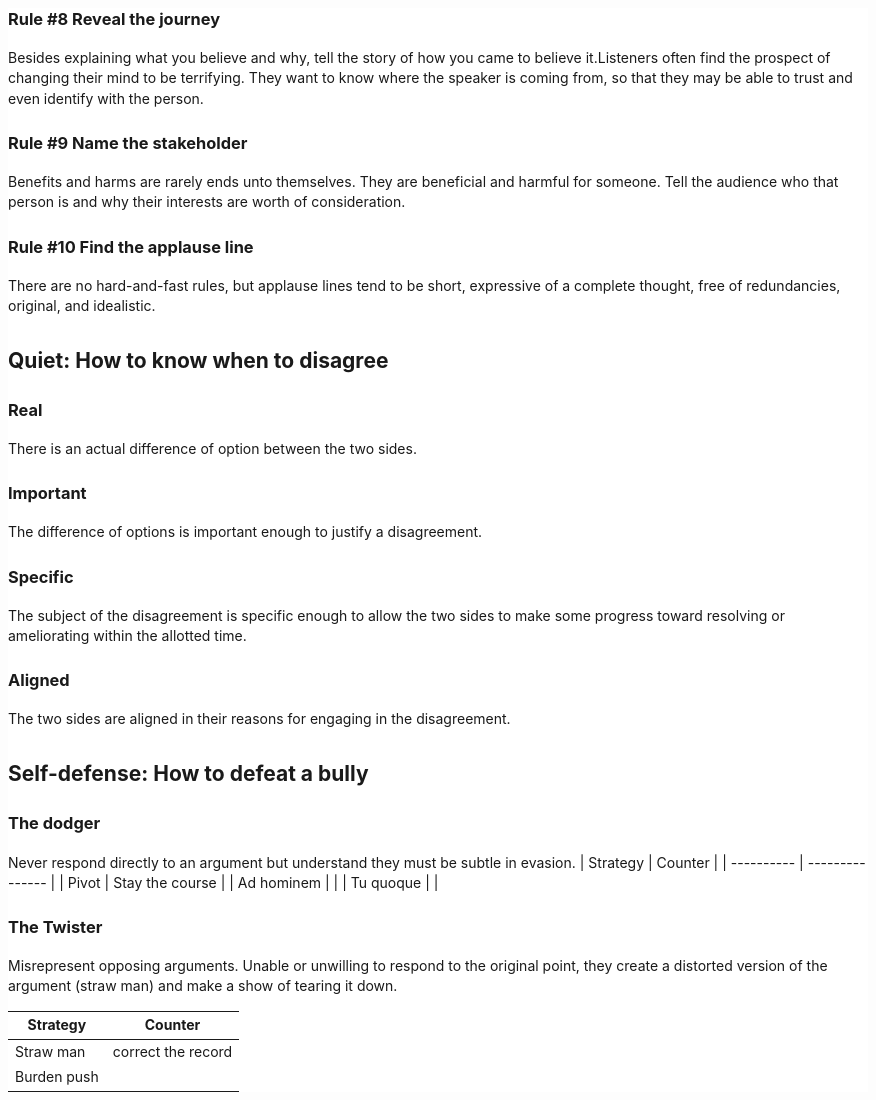 ### Rule #8 Reveal the journey
Besides explaining what you believe and why, tell the story of how you came to believe it.Listeners often find the prospect of changing their mind to be terrifying. They want to know where the speaker is coming from, so that they may be able to trust and even identify with the person.

### Rule #9 Name the stakeholder
Benefits and harms are rarely ends unto themselves. They are beneficial and harmful for someone. Tell the audience who that person is and why their interests are worth of consideration.

### Rule #10 Find the applause line
There are no hard-and-fast rules, but applause lines tend to be short, expressive of a complete thought, free of redundancies, original, and idealistic.

## Quiet: How to know when to disagree
### Real
There is an actual difference of option between the two sides.

### Important
The difference of options is important enough to justify a disagreement.

### Specific
The subject of the disagreement is specific enough to allow the two sides to make some progress toward resolving or ameliorating within the allotted time.

### Aligned
The two sides are aligned in their reasons for engaging in the disagreement.

## Self-defense: How to defeat a bully
### The dodger
Never respond directly to an argument but understand they must be subtle in evasion.
| Strategy   | Counter         |
| ---------- | --------------- |
| Pivot      | Stay the course |
| Ad hominem |                 |
| Tu quoque  |                 |

### The Twister
Misrepresent opposing arguments. Unable or unwilling to respond to the original point, they create a distorted version of the argument (straw man) and make a show of tearing it down.

| Strategy    | Counter            |
| ----------- | ------------------ |
| Straw man   | correct the record |
| Burden push |                    |
